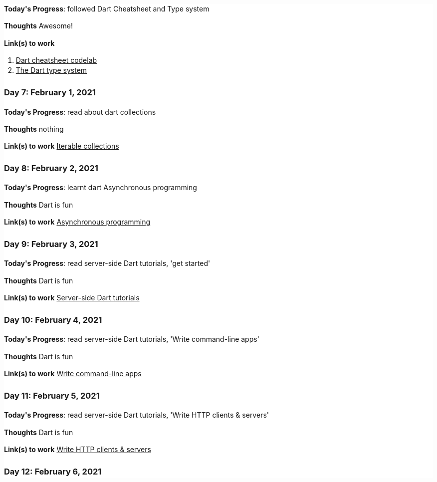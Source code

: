 **Today's Progress**: followed Dart Cheatsheet and Type system

**Thoughts** Awesome!

**Link(s) to work**
1. [Dart cheatsheet codelab](https://dart.dev/codelabs/dart-cheatsheet)
2. [The Dart type system](https://dart.dev/guides/language/type-system)


### Day 7: February 1, 2021

**Today's Progress**: read about dart collections

**Thoughts** nothing

**Link(s) to work**
[Iterable collections](https://dart.dev/codelabs/iterables)


### Day 8: February 2, 2021

**Today's Progress**: learnt dart Asynchronous programming

**Thoughts** Dart is fun

**Link(s) to work**
[Asynchronous programming](https://dart.dev/codelabs/async-await)


### Day 9: February 3, 2021

**Today's Progress**: read server-side Dart tutorials, 'get started'

**Thoughts** Dart is fun

**Link(s) to work**
[Server-side Dart tutorials](https://dart.dev/tutorials#server-side-dart-tutorials)


### Day 10: February 4, 2021

**Today's Progress**: read server-side Dart tutorials, 'Write command-line apps'

**Thoughts** Dart is fun

**Link(s) to work**
[Write command-line apps](https://dart.dev/tutorials/server/cmdline)


### Day 11: February 5, 2021

**Today's Progress**: read server-side Dart tutorials, 'Write HTTP clients & servers'

**Thoughts** Dart is fun

**Link(s) to work**
[Write HTTP clients & servers](https://dart.dev/tutorials/server/httpserver)


### Day 12: February 6, 2021

